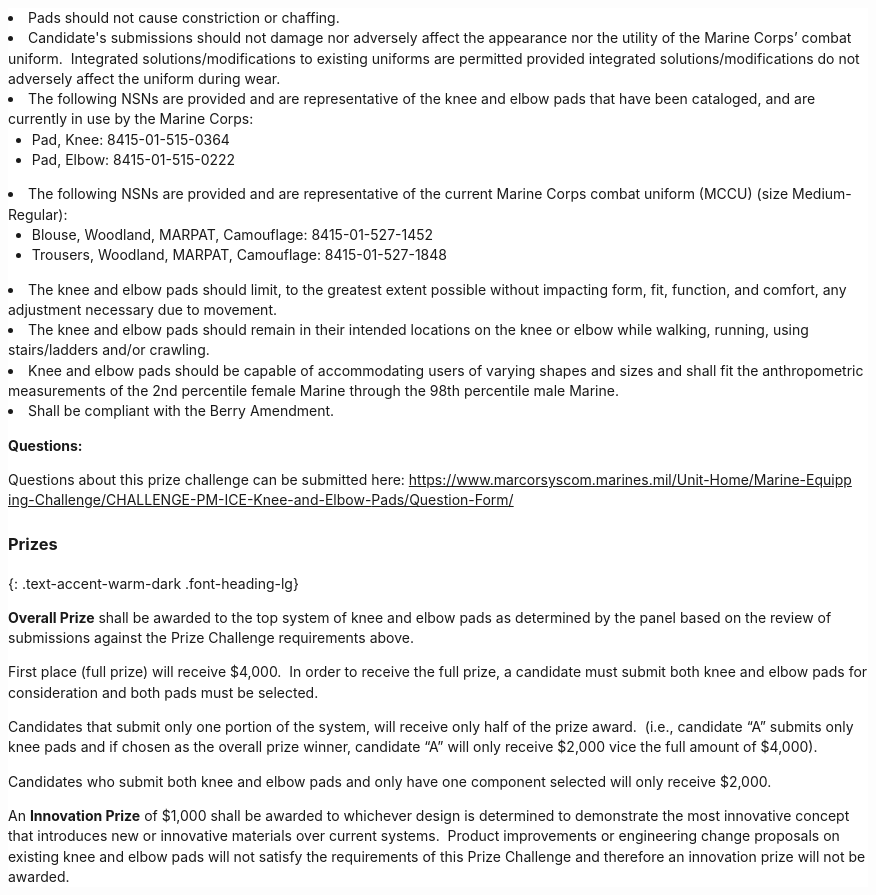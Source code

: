 <li>Pads should not cause constriction or chaffing.</li>
<li>Candidate's submissions should not damage nor adversely affect the appearance nor the utility of the Marine Corps&rsquo; combat uniform.&nbsp; Integrated solutions/modifications to existing uniforms are permitted provided integrated solutions/modifications do not adversely affect the uniform during wear.</li>
<li>The following NSNs are provided and are representative of the knee and elbow pads that have been cataloged, and are currently in use by the Marine Corps:
<ul>
<li>Pad, Knee: 8415-01-515-0364</li>
<li>Pad, Elbow: 8415-01-515-0222</li>
</ul>
</li>
<li>The following NSNs are provided and are representative of the current Marine Corps combat uniform (MCCU) (size Medium-Regular):
<ul>
<li>Blouse, Woodland, MARPAT, Camouflage: 8415-01-527-1452</li>
<li>Trousers, Woodland, MARPAT, Camouflage: 8415-01-527-1848</li>
</ul>
</li>
<li>The knee and elbow pads should limit, to the greatest extent possible without impacting form, fit, function, and comfort, any adjustment necessary due to movement.</li>
<li>The knee and elbow pads should remain in their intended locations on the knee or elbow while walking, running, using stairs/ladders and/or crawling.</li>
<li>Knee and elbow pads should be capable of accommodating users of varying shapes and sizes and shall fit the anthropometric measurements of the 2nd percentile female Marine through the 98th percentile male Marine.</li>
<li>Shall be compliant with the Berry Amendment.</li>
</ul>
<p><strong>Questions:</strong></p>
<p>Questions about this prize challenge can be submitted here:&nbsp;<a href="https://www.marcorsyscom.marines.mil/Unit-Home/Marine-Equipping-Challenge/CHALLENGE-PM-ICE-Knee-and-Elbow-Pads/Question-Form/" target="_blank" rel="noopener">https://www.marcorsyscom.marin<wbr />es.mil/Unit-Home/Marine-Equipp<wbr />ing-Challenge/CHALLENGE-PM-ICE-Knee-and-Elbow-<wbr />Pads/Question-Form/</a></p>


### Prizes
{: .text-accent-warm-dark .font-heading-lg}
<p><strong>Overall Prize</strong> shall be awarded to the top system of knee and elbow pads as determined by the panel based on the review of submissions against the Prize Challenge requirements above.</p>
<p>First place (full prize) will receive $4,000.&nbsp; In order to receive the full prize, a candidate must submit both knee and elbow pads for consideration and both pads must be selected.&nbsp;</p>
<p>Candidates that submit only one portion of the system, will receive only half of the prize award.&nbsp; (i.e., candidate &ldquo;A&rdquo; submits only knee pads and if chosen as the overall prize winner, candidate &ldquo;A&rdquo; will only receive $2,000 vice the full amount of $4,000).&nbsp;</p>
<p>Candidates who submit both knee and elbow pads and only have one component selected will only receive $2,000.</p>
<p>An <strong>Innovation Prize</strong> of $1,000 shall be awarded to whichever design is determined to demonstrate the most innovative concept that introduces new or innovative materials over current systems.&nbsp; Product improvements or engineering change proposals on existing knee and elbow pads will not satisfy the requirements of this Prize Challenge and therefore an innovation prize will not be awarded.&nbsp;</p>
